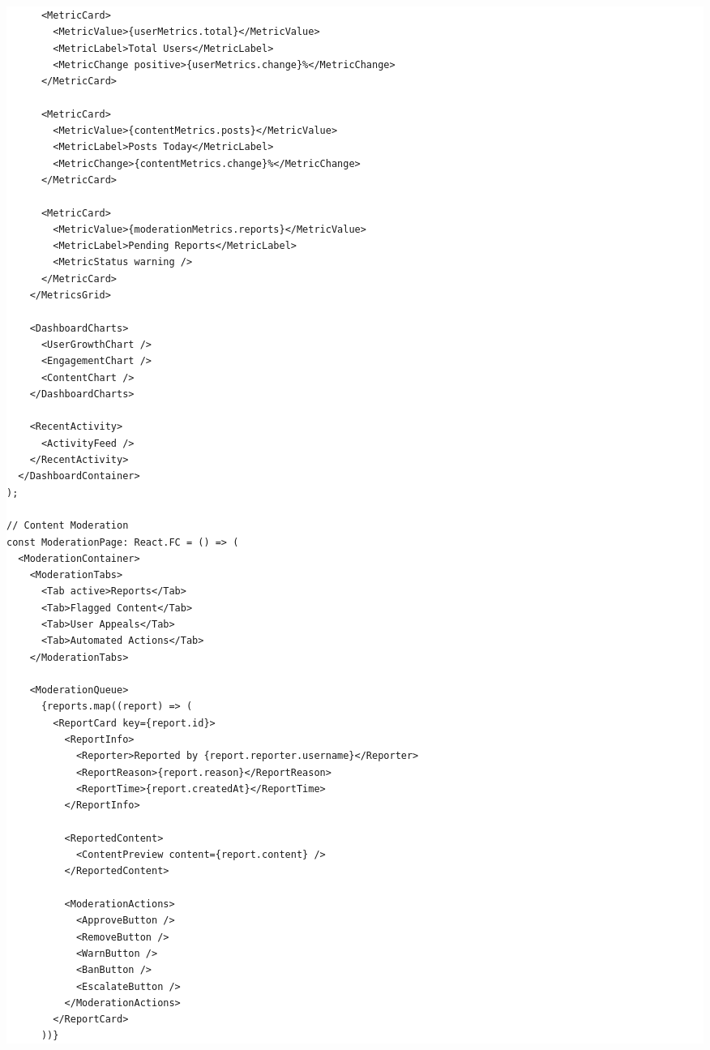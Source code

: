 ```tsx
      <MetricCard>
        <MetricValue>{userMetrics.total}</MetricValue>
        <MetricLabel>Total Users</MetricLabel>
        <MetricChange positive>{userMetrics.change}%</MetricChange>
      </MetricCard>

      <MetricCard>
        <MetricValue>{contentMetrics.posts}</MetricValue>
        <MetricLabel>Posts Today</MetricLabel>
        <MetricChange>{contentMetrics.change}%</MetricChange>
      </MetricCard>

      <MetricCard>
        <MetricValue>{moderationMetrics.reports}</MetricValue>
        <MetricLabel>Pending Reports</MetricLabel>
        <MetricStatus warning />
      </MetricCard>
    </MetricsGrid>

    <DashboardCharts>
      <UserGrowthChart />
      <EngagementChart />
      <ContentChart />
    </DashboardCharts>

    <RecentActivity>
      <ActivityFeed />
    </RecentActivity>
  </DashboardContainer>
);

// Content Moderation
const ModerationPage: React.FC = () => (
  <ModerationContainer>
    <ModerationTabs>
      <Tab active>Reports</Tab>
      <Tab>Flagged Content</Tab>
      <Tab>User Appeals</Tab>
      <Tab>Automated Actions</Tab>
    </ModerationTabs>

    <ModerationQueue>
      {reports.map((report) => (
        <ReportCard key={report.id}>
          <ReportInfo>
            <Reporter>Reported by {report.reporter.username}</Reporter>
            <ReportReason>{report.reason}</ReportReason>
            <ReportTime>{report.createdAt}</ReportTime>
          </ReportInfo>

          <ReportedContent>
            <ContentPreview content={report.content} />
          </ReportedContent>

          <ModerationActions>
            <ApproveButton />
            <RemoveButton />
            <WarnButton />
            <BanButton />
            <EscalateButton />
          </ModerationActions>
        </ReportCard>
      ))}
```